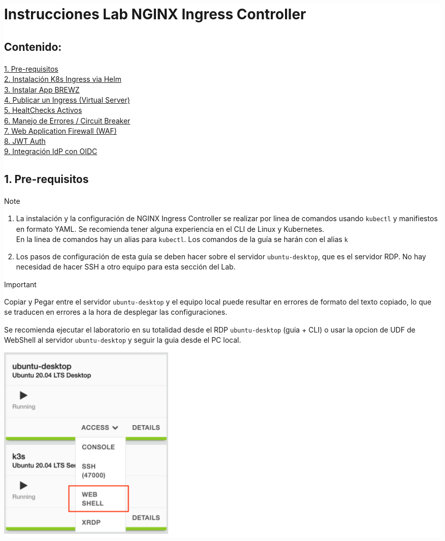 # Instrucciones Lab NGINX Ingress Controller

## Contenido:
[1. Pre-requisitos](#1-pre-requisitos)\
[2. Instalación K8s Ingress via Helm](#2-instalación-k8s-ingress-via-helm)\
[3. Instalar App BREWZ](#3-instalar-app-brewz)\
[4. Publicar un Ingress (Virtual Server)](#4-publicar-un-ingress-virtual-server)\
[5. HealtChecks Activos](#5-healtchecks-activos)\
[6. Manejo de Errores / Circuit Breaker](#6-manejo-de-errores--circuit-breaker)\
[7. Web Application Firewall (WAF)](#7-web-application-firewall-waf)\
[8. JWT Auth](#8-jwt-auth)\
[9. Integración IdP con OIDC](#9-integración-idp-con-oidc)

## 1. Pre-requisitos

> [!NOTE]
> 1. La instalación y la configuración de NGINX Ingress Controller se realizar por linea de comandos usando `kubectl` y manifiestos en formato YAML. Se recomienda tener alguna experiencia en el CLI de Linux y Kubernetes.\
> En la linea de comandos hay un alias para `kubectl`. Los comandos de la guía se harán con el alias `k`
>
> 2. Los pasos de configuración de esta guía se deben hacer sobre el servidor `ubuntu-desktop`, que es el servidor RDP. No hay necesidad de hacer SSH a otro equipo para esta sección del Lab.

> [!IMPORTANT]
> Copiar y Pegar entre el servidor `ubuntu-desktop` y el equipo local puede resultar en errores de formato del texto copiado, lo que se traducen en errores a la hora de desplegar las configuraciones.
>
> Se recomienda ejecutar el laboratorio en su totalidad desde el RDP `ubuntu-desktop` (guia + CLI) o usar la opcion de UDF de WebShell al servidor `ubuntu-desktop` y seguir la guia desde el PC local.
>
> ![Webshell](./webshell.png)
